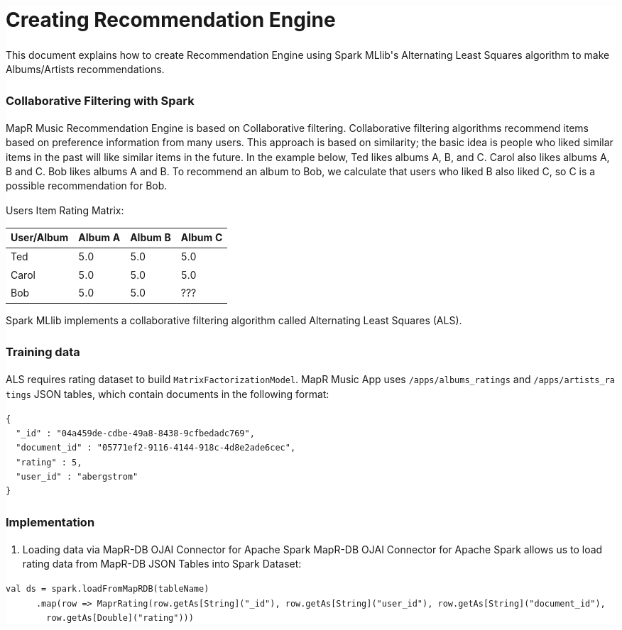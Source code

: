 # Creating Recommendation Engine

This document explains how to create Recommendation Engine using Spark MLlib's Alternating Least Squares algorithm to 
make Albums/Artists recommendations.

### Collaborative Filtering with Spark

MapR Music Recommendation Engine is based on Collaborative filtering. Collaborative filtering algorithms recommend items 
based on preference information from many users. This approach is based on similarity; the basic idea is people who 
liked similar items in the past will like similar items in the future. In the example below, Ted likes albums A, B, and 
C. Carol also likes albums A, B and C. Bob likes albums A and B. To recommend an album to Bob, we calculate that users 
who liked B also liked C, so C is a possible recommendation for Bob.

Users Item Rating Matrix:

| User/Album    | Album A | Album B | Album C |
| ------------- | ------- | ------- | ------- |
| Ted           | 5.0     | 5.0     | 5.0     |
| Carol         | 5.0     | 5.0     | 5.0     |
| Bob           | 5.0     | 5.0     | ???     |


Spark MLlib implements a collaborative filtering algorithm called Alternating Least Squares (ALS).

### Training data

ALS requires rating dataset to build `MatrixFactorizationModel`. MapR Music App uses `/apps/albums_ratings` and 
`/apps/artists_ratings` JSON tables, which contain documents in the following format:
```
{
  "_id" : "04a459de-cdbe-49a8-8438-9cfbedadc769",
  "document_id" : "05771ef2-9116-4144-918c-4d8e2ade6cec",
  "rating" : 5,
  "user_id" : "abergstrom"
}
```

### Implementation

1. Loading data via MapR-DB OJAI Connector for Apache Spark
MapR-DB OJAI Connector for Apache Spark allows us to load rating data from MapR-DB JSON Tables into Spark Dataset:
```
val ds = spark.loadFromMapRDB(tableName)
      .map(row => MaprRating(row.getAs[String]("_id"), row.getAs[String]("user_id"), row.getAs[String]("document_id"),
        row.getAs[Double]("rating")))
```
